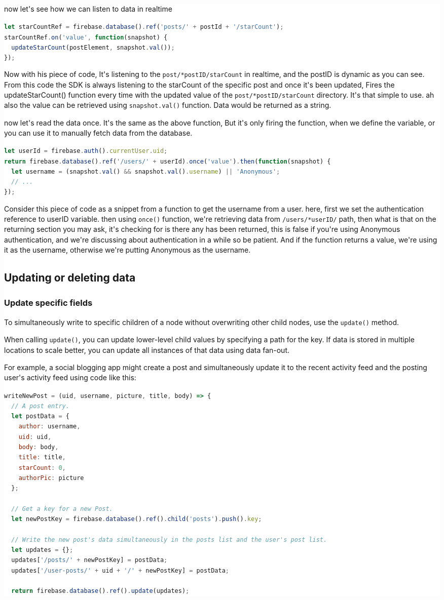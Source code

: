 now let's see how we can listen to data in realtime

```js
let starCountRef = firebase.database().ref('posts/' + postId + '/starCount');
starCountRef.on('value', function(snapshot) {
  updateStarCount(postElement, snapshot.val());
});
```

Now with his piece of code, It's listening to the `post/*postID/starCount` in realtime, and the postID is dynamic as you can see. From this code the SDK is always listening to the starCount of the specific post and once it's been updated, Fires the updateStarCount() function every time with the updated value of the `post/*postID/starCount` directory. It's that simple to use. ah also the value can be retrieved using `snapshot.val()` function. Data would be returned as a string.

now let's read the data once. It's the same as the above function, But it's only firing the function, when we define the variable, or you can use it to manually fetch data from the database.

```js
let userId = firebase.auth().currentUser.uid;
return firebase.database().ref('/users/' + userId).once('value').then(function(snapshot) {
  let username = (snapshot.val() && snapshot.val().username) || 'Anonymous';
  // ...
});
```

Consider this piece of code as a snippet from a function to get the username from a user. here, first we set the authentication reference to userID variable. then using `once()` function, we're retrieving data from `/users/*userID/` path, then what is that on the returning section you may ask, it's checking for is there any has been returned, this is false if you're using Anonymous authentication, and we're discussing about authentication in a while so be patient. And if the function returns a value, we're using it as the username, otherwise we're putting Anonymous as the username.

## Updating or deleting data

### Update specific fields

To simultaneously write to specific children of a node without overwriting other child nodes, use the `update()` method.

When calling `update()`, you can update lower-level child values by specifying a path for the key. If data is stored in multiple locations to scale better, you can update all instances of that data using data fan-out.

For example, a social blogging app might create a post and simultaneously update it to the recent activity feed and the posting user's activity feed using code like this:

```js
writeNewPost = (uid, username, picture, title, body) => {
  // A post entry.
  let postData = {
    author: username,
    uid: uid,
    body: body,
    title: title,
    starCount: 0,
    authorPic: picture
  };

  // Get a key for a new Post.
  let newPostKey = firebase.database().ref().child('posts').push().key;

  // Write the new post's data simultaneously in the posts list and the user's post list.
  let updates = {};
  updates['/posts/' + newPostKey] = postData;
  updates['/user-posts/' + uid + '/' + newPostKey] = postData;

  return firebase.database().ref().update(updates);
```